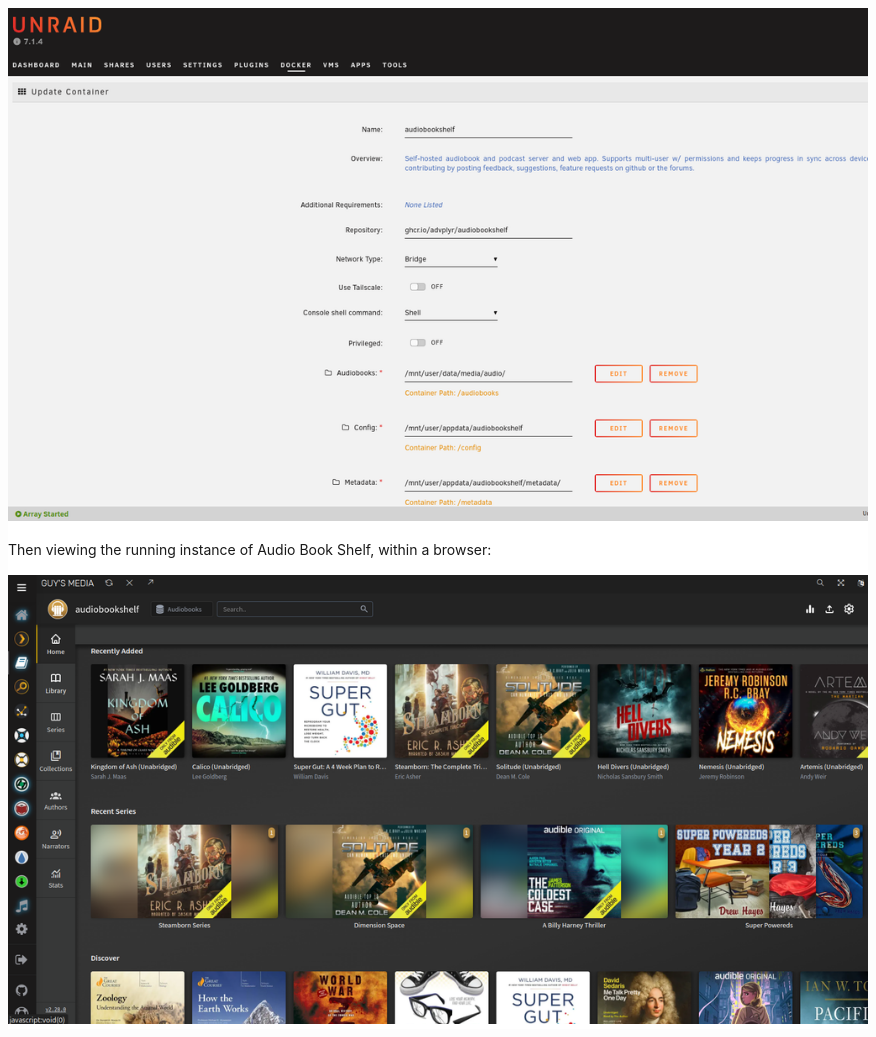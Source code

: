 <img src="/img/posts/audiobookshelf_unraid_abs.png" class="img-fluid" /> 

Then viewing the running instance of Audio Book Shelf, within a browser: 

<img src="/img/posts/audiobookshelf_home.png" class="img-fluid" /> 
